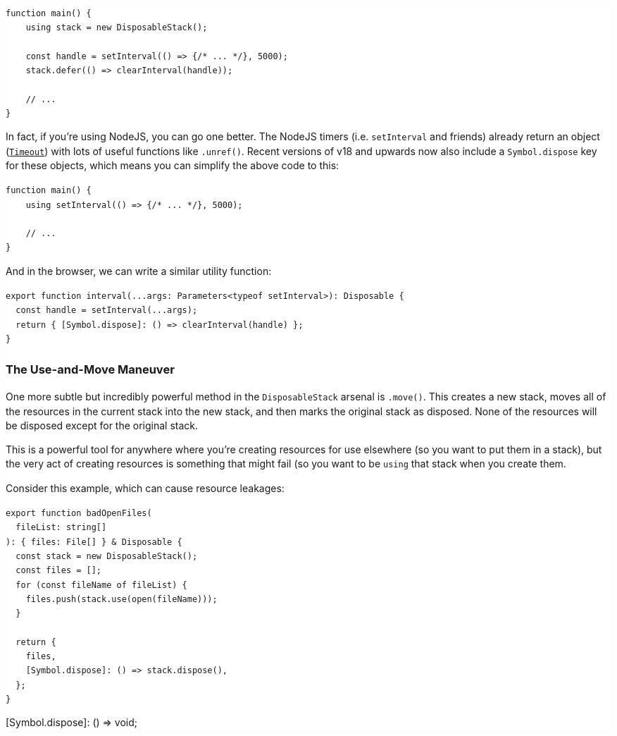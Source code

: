 ```tsx
function main() {
	using stack = new DisposableStack();

	const handle = setInterval(() => {/* ... */}, 5000);
	stack.defer(() => clearInterval(handle));

	// ...
}
```

In fact, if you’re using NodeJS, you can go one better. The NodeJS timers (i.e. `setInterval` and friends) already return an object ([`Timeout`](https://nodejs.org/api/timers.html#class-timeout)) with lots of useful functions like `.unref()`. Recent versions of v18 and upwards now also include a `Symbol.dispose` key for these objects, which means you can simplify the above code to this:

```tsx
function main() {
	using setInterval(() => {/* ... */}, 5000);

	// ...
}
```

And in the browser, we can write a similar utility function:

```tsx
export function interval(...args: Parameters<typeof setInterval>): Disposable {
  const handle = setInterval(...args);
  return { [Symbol.dispose]: () => clearInterval(handle) };
}
```

### The Use-and-Move Maneuver

One more subtle but incredibly powerful method in the `DisposableStack` arsenal is `.move()`. This creates a new stack, moves all of the resources in the current stack into the new stack, and then marks the original stack as disposed. None of the resources will be disposed except for the original stack.

This is a powerful tool for anywhere where you’re creating resources for use elsewhere (so you want to put them in a stack), but the very act of creating resources is something that might fail (so you want to be `using` that stack when you create them.

Consider this example, which can cause resource leakages:

```tsx
export function badOpenFiles(
  fileList: string[]
): { files: File[] } & Disposable {
  const stack = new DisposableStack();
  const files = [];
  for (const fileName of fileList) {
    files.push(stack.use(open(fileName)));
  }

  return {
    files,
    [Symbol.dispose]: () => stack.dispose(),
  };
}
```


  [Symbol.dispose]: () => void;
[^once]: Note that if you don't have access to NodeJS, you can replicate this functionality using `new Promise(...)` manually, although this can be tricky to do properly as it's difficult to ensure that resources get correctly cleaned up once an event has been triggered.
[^trackers]: For the people who like that sort of thing, you can see the tickets where this is being implemented for [Chrome](https://issues.chromium.org/issues/42203506), [Firefox](https://bugzilla.mozilla.org/show_bug.cgi?id=1569081), and [Safari](https://bugs.webkit.org/show_bug.cgi?id=248707).